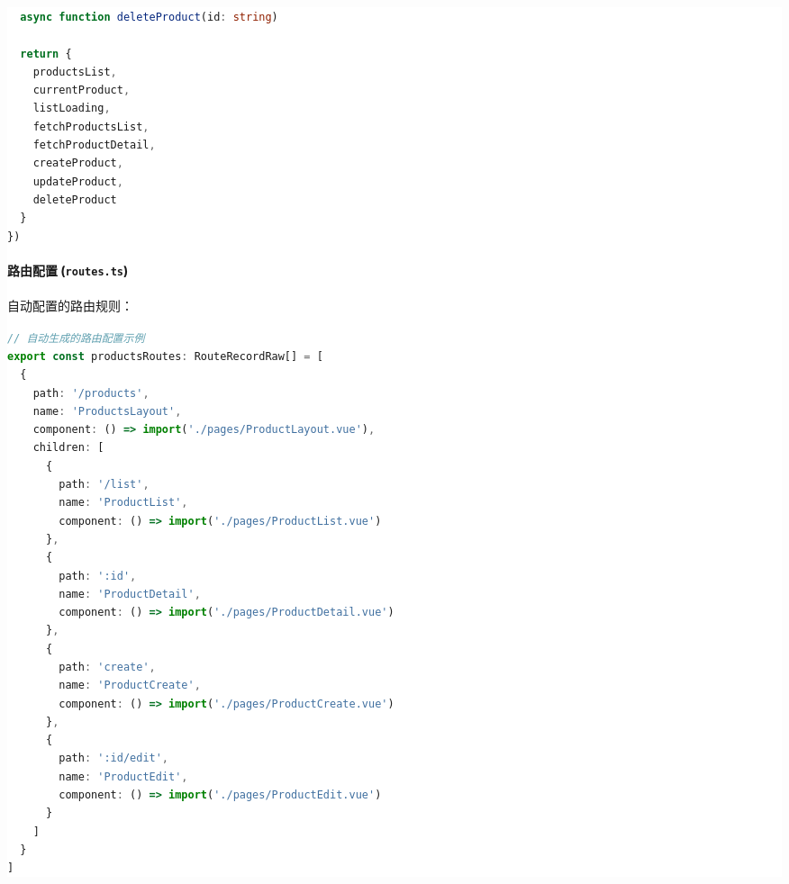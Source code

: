 ```typescript
  async function deleteProduct(id: string)
  
  return {
    productsList,
    currentProduct,
    listLoading,
    fetchProductsList,
    fetchProductDetail,
    createProduct,
    updateProduct,
    deleteProduct
  }
})
```

#### 路由配置 (`routes.ts`)

自动配置的路由规则：

```typescript
// 自动生成的路由配置示例
export const productsRoutes: RouteRecordRaw[] = [
  {
    path: '/products',
    name: 'ProductsLayout',
    component: () => import('./pages/ProductLayout.vue'),
    children: [
      {
        path: '/list',
        name: 'ProductList',
        component: () => import('./pages/ProductList.vue')
      },
      {
        path: ':id',
        name: 'ProductDetail',
        component: () => import('./pages/ProductDetail.vue')
      },
      {
        path: 'create',
        name: 'ProductCreate',
        component: () => import('./pages/ProductCreate.vue')
      },
      {
        path: ':id/edit',
        name: 'ProductEdit',
        component: () => import('./pages/ProductEdit.vue')
      }
    ]
  }
]
```

